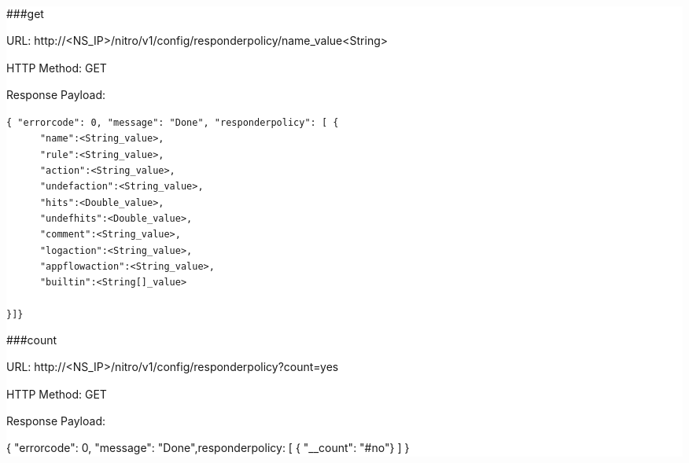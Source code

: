 ```
```







###get







URL: http://&lt;NS_IP&gt;/nitro/v1/config/responderpolicy/name_value&lt;String&gt;

HTTP Method: GET

Response Payload: 
```
{ "errorcode": 0, "message": "Done", "responderpolicy": [ {
      "name":<String_value>,
      "rule":<String_value>,
      "action":<String_value>,
      "undefaction":<String_value>,
      "hits":<Double_value>,
      "undefhits":<Double_value>,
      "comment":<String_value>,
      "logaction":<String_value>,
      "appflowaction":<String_value>,
      "builtin":<String[]_value>

}]}
```







###count







URL: http://&lt;NS_IP&gt;/nitro/v1/config/responderpolicy?count=yes

HTTP Method: GET

Response Payload: 


{ "errorcode": 0, "message": "Done",responderpolicy: [ { "__count": "#no"} ] }





